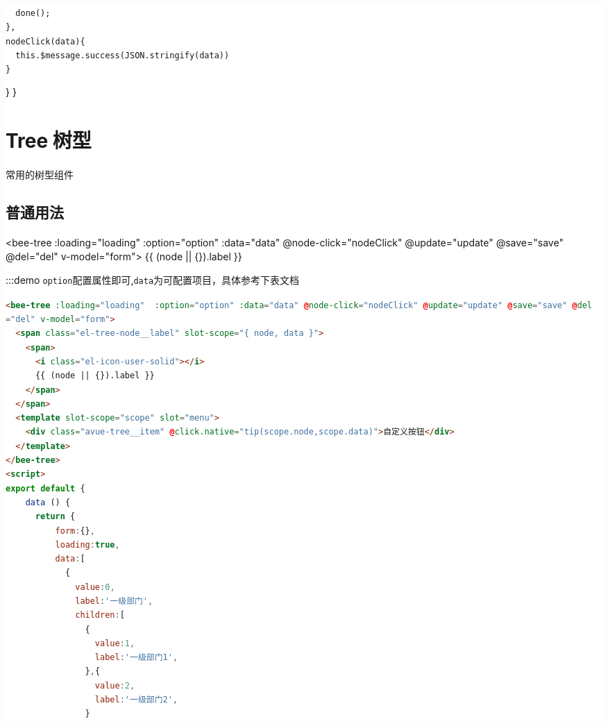       done();
    },
    nodeClick(data){
      this.$message.success(JSON.stringify(data))
    }
  }
}
</script>

# Tree 树型

常用的树型组件

## 普通用法
<div class="demo-block">

<bee-tree :loading="loading"  :option="option" :data="data" @node-click="nodeClick" @update="update" @save="save" @del="del" v-model="form">
  <span class="el-tree-node__label" slot-scope="{ node, data }">
    <span>
      <i class="el-icon-user-solid"></i>
      {{ (node || {}).label }}
    </span>
  </span>
  <template slot-scope="scope" slot="menu">
    <div class="avue-tree__item" @click.native="tip(scope.node,scope.data)">自定义按钮</div>
  </template>
</bee-tree>

</div>

:::demo 
`option`配置属性即可,`data`为可配置项目，具体参考下表文档
```html
<bee-tree :loading="loading"  :option="option" :data="data" @node-click="nodeClick" @update="update" @save="save" @del="del" v-model="form">
  <span class="el-tree-node__label" slot-scope="{ node, data }">
    <span>
      <i class="el-icon-user-solid"></i>
      {{ (node || {}).label }}
    </span>
  </span>
  <template slot-scope="scope" slot="menu">
    <div class="avue-tree__item" @click.native="tip(scope.node,scope.data)">自定义按钮</div>
  </template>
</bee-tree>
<script>
export default {
    data () {
      return {
          form:{},
          loading:true,
          data:[
            {
              value:0,
              label:'一级部门',
              children:[
                {
                  value:1,
                  label:'一级部门1',
                },{
                  value:2,
                  label:'一级部门2',
                }
```